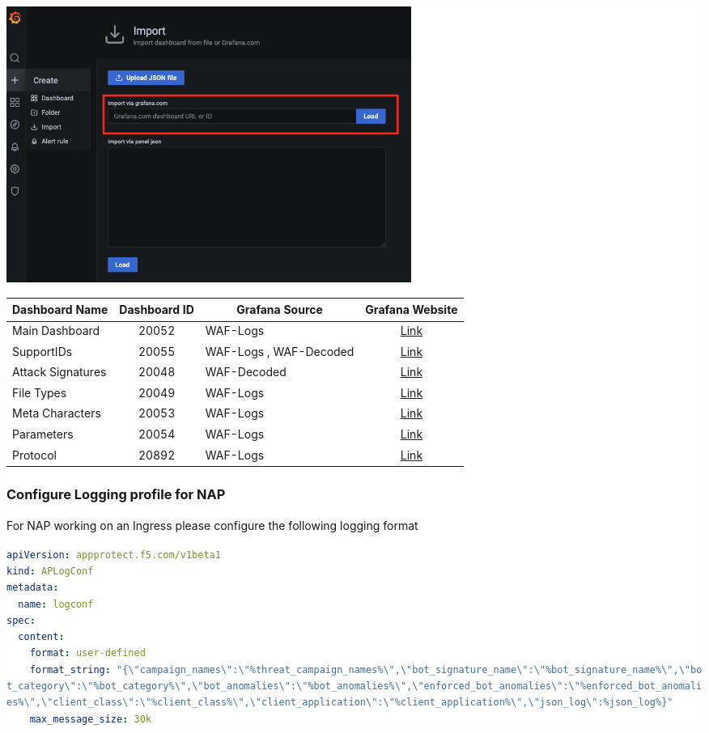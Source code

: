   <img width="500" src="images/grafana-id.png"/>
  </p>

  | Dashboard Name                        | Dashboard ID  |  Grafana Source        |   Grafana Website                                                  |
  | -------------                         | :---:         |-------------           |  :---:                                                             |
  | Main Dashboard                        | 20052         | WAF-Logs               | <a href="https://grafana.com/grafana/dashboards/20052"> Link </a>  |
  | SupportIDs                            | 20055         | WAF-Logs , WAF-Decoded | <a href="https://grafana.com/grafana/dashboards/20055"> Link </a>  |
  | Attack Signatures                     | 20048         | WAF-Decoded            | <a href="https://grafana.com/grafana/dashboards/20048"> Link </a>  |
  | File Types                            | 20049         | WAF-Logs               | <a href="https://grafana.com/grafana/dashboards/20049"> Link </a>  |
  | Meta Characters                       | 20053         | WAF-Logs               | <a href="https://grafana.com/grafana/dashboards/20053"> Link </a>  |
  | Parameters                            | 20054         | WAF-Logs               | <a href="https://grafana.com/grafana/dashboards/20054"> Link </a>  |
  | Protocol                              | 20892         | WAF-Logs               | <a href="https://grafana.com/grafana/dashboards/20892"> Link </a>  |

### Configure Logging profile for NAP

For NAP working on an Ingress please configure the following logging format

```yaml
apiVersion: appprotect.f5.com/v1beta1
kind: APLogConf
metadata:
  name: logconf
spec:
  content:
    format: user-defined
    format_string: "{\"campaign_names\":\"%threat_campaign_names%\",\"bot_signature_name\":\"%bot_signature_name%\",\"bot_category\":\"%bot_category%\",\"bot_anomalies\":\"%bot_anomalies%\",\"enforced_bot_anomalies\":\"%enforced_bot_anomalies%\",\"client_class\":\"%client_class%\",\"client_application\":\"%client_application%\",\"json_log\":%json_log%}"
    max_message_size: 30k
```
